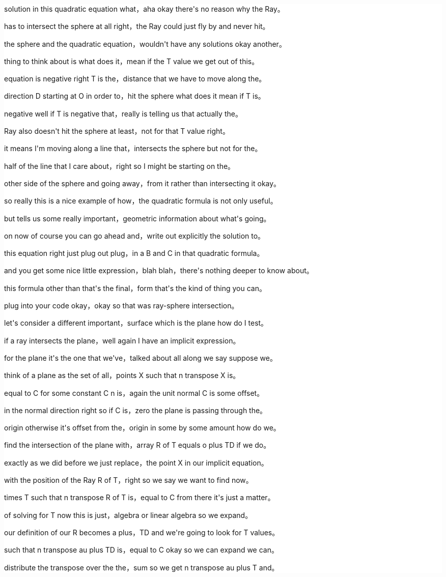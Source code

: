 solution in this quadratic equation what，aha okay there's no reason why the Ray。

has to intersect the sphere at all right，the Ray could just fly by and never hit。

the sphere and the quadratic equation，wouldn't have any solutions okay another。

thing to think about is what does it，mean if the T value we get out of this。

equation is negative right T is the，distance that we have to move along the。

direction D starting at O in order to，hit the sphere what does it mean if T is。

negative well if T is negative that，really is telling us that actually the。

Ray also doesn't hit the sphere at least，not for that T value right。

it means I'm moving along a line that，intersects the sphere but not for the。

half of the line that I care about，right so I might be starting on the。

other side of the sphere and going away，from it rather than intersecting it okay。

so really this is a nice example of how，the quadratic formula is not only useful。

but tells us some really important，geometric information about what's going。

on now of course you can go ahead and，write out explicitly the solution to。

this equation right just plug out plug，in a B and C in that quadratic formula。

and you get some nice little expression，blah blah，there's nothing deeper to know about。

this formula other than that's the final，form that's the kind of thing you can。

plug into your code okay，okay so that was ray-sphere intersection。

let's consider a different important，surface which is the plane how do I test。

if a ray intersects the plane，well again I have an implicit expression。

for the plane it's the one that we've，talked about all along we say suppose we。

think of a plane as the set of all，points X such that n transpose X is。

equal to C for some constant C n is，again the unit normal C is some offset。

in the normal direction right so if C is，zero the plane is passing through the。

origin otherwise it's offset from the，origin in some by some amount how do we。

find the intersection of the plane with，array R of T equals o plus TD if we do。

exactly as we did before we just replace，the point X in our implicit equation。

with the position of the Ray R of T，right so we say we want to find now。

times T such that n transpose R of T is，equal to C from there it's just a matter。

of solving for T now this is just，algebra or linear algebra so we expand。

our definition of our R becomes a plus，TD and we're going to look for T values。

such that n transpose au plus TD is，equal to C okay so we can expand we can。

distribute the transpose over the the，sum so we get n transpose au plus T and。
